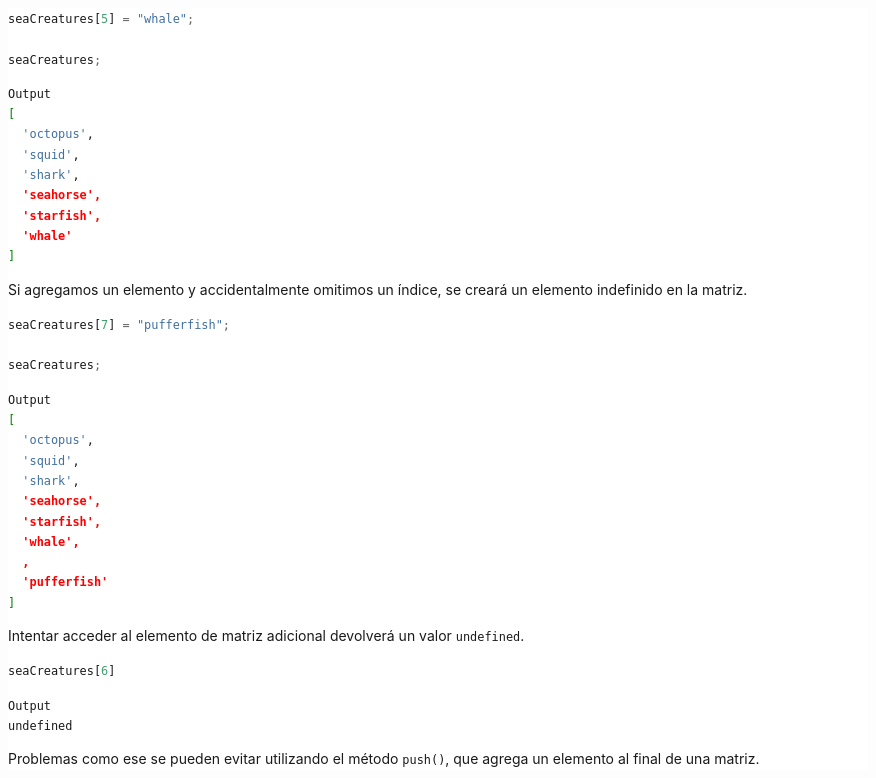 
```js
seaCreatures[5] = "whale";

seaCreatures;
```

```sh
Output
[
  'octopus',
  'squid',
  'shark',
  'seahorse',
  'starfish',
  'whale'
]
```

Si agregamos un elemento y accidentalmente omitimos un índice, se creará un elemento indefinido en la matriz.


```js
seaCreatures[7] = "pufferfish";

seaCreatures;
```

```sh
Output
[
  'octopus',
  'squid',
  'shark',
  'seahorse',
  'starfish',
  'whale',
  ,
  'pufferfish'
]
```

Intentar acceder al elemento de matriz adicional devolverá un valor `undefined`.


```js
seaCreatures[6]
```

```sh
Output
undefined
```

Problemas como ese se pueden evitar utilizando el método `push()`, que agrega un elemento al final de una matriz.


